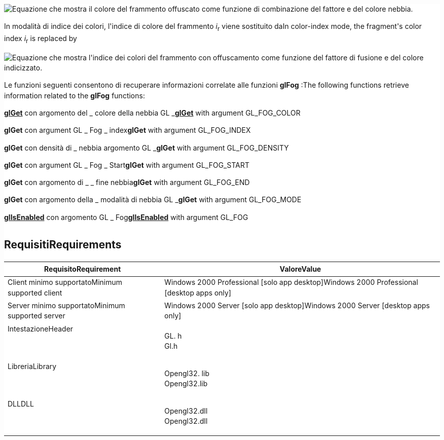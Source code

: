 ![Equazione che mostra il colore del frammento offuscato come funzione di combinazione del fattore e del colore nebbia.](images/fog04.png)

<span data-ttu-id="5ad27-168">In modalità di indice dei colori, l'indice di colore del frammento *i*<sub>r</sub> viene sostituito da</span><span class="sxs-lookup"><span data-stu-id="5ad27-168">In color-index mode, the fragment's color index *i*<sub>r</sub> is replaced by</span></span>

![Equazione che mostra l'indice dei colori del frammento con offuscamento come funzione del fattore di fusione e del colore indicizzato.](images/fog05.png)

<span data-ttu-id="5ad27-170">Le funzioni seguenti consentono di recuperare informazioni correlate alle funzioni **glFog** :</span><span class="sxs-lookup"><span data-stu-id="5ad27-170">The following functions retrieve information related to the **glFog** functions:</span></span>

<span data-ttu-id="5ad27-171">[**glGet**](glgetbooleanv--glgetdoublev--glgetfloatv--glgetintegerv.md) con argomento del \_ colore della nebbia GL \_</span><span class="sxs-lookup"><span data-stu-id="5ad27-171">[**glGet**](glgetbooleanv--glgetdoublev--glgetfloatv--glgetintegerv.md) with argument GL\_FOG\_COLOR</span></span>

<span data-ttu-id="5ad27-172">**glGet** con argument GL \_ Fog \_ index</span><span class="sxs-lookup"><span data-stu-id="5ad27-172">**glGet** with argument GL\_FOG\_INDEX</span></span>

<span data-ttu-id="5ad27-173">**glGet** con densità di \_ nebbia argomento GL \_</span><span class="sxs-lookup"><span data-stu-id="5ad27-173">**glGet** with argument GL\_FOG\_DENSITY</span></span>

<span data-ttu-id="5ad27-174">**glGet** con argument GL \_ Fog \_ Start</span><span class="sxs-lookup"><span data-stu-id="5ad27-174">**glGet** with argument GL\_FOG\_START</span></span>

<span data-ttu-id="5ad27-175">**glGet** con argomento di \_ \_ fine nebbia</span><span class="sxs-lookup"><span data-stu-id="5ad27-175">**glGet** with argument GL\_FOG\_END</span></span>

<span data-ttu-id="5ad27-176">**glGet** con argomento della \_ modalità di nebbia GL \_</span><span class="sxs-lookup"><span data-stu-id="5ad27-176">**glGet** with argument GL\_FOG\_MODE</span></span>

<span data-ttu-id="5ad27-177">[**glIsEnabled**](glisenabled.md) con argomento GL \_ Fog</span><span class="sxs-lookup"><span data-stu-id="5ad27-177">[**glIsEnabled**](glisenabled.md) with argument GL\_FOG</span></span>

## <a name="requirements"></a><span data-ttu-id="5ad27-178">Requisiti</span><span class="sxs-lookup"><span data-stu-id="5ad27-178">Requirements</span></span>



| <span data-ttu-id="5ad27-179">Requisito</span><span class="sxs-lookup"><span data-stu-id="5ad27-179">Requirement</span></span> | <span data-ttu-id="5ad27-180">Valore</span><span class="sxs-lookup"><span data-stu-id="5ad27-180">Value</span></span> |
|-------------------------------------|-----------------------------------------------------------------------------------------|
| <span data-ttu-id="5ad27-181">Client minimo supportato</span><span class="sxs-lookup"><span data-stu-id="5ad27-181">Minimum supported client</span></span><br/> | <span data-ttu-id="5ad27-182">Windows 2000 Professional \[solo app desktop\]</span><span class="sxs-lookup"><span data-stu-id="5ad27-182">Windows 2000 Professional \[desktop apps only\]</span></span><br/>                              |
| <span data-ttu-id="5ad27-183">Server minimo supportato</span><span class="sxs-lookup"><span data-stu-id="5ad27-183">Minimum supported server</span></span><br/> | <span data-ttu-id="5ad27-184">Windows 2000 Server \[solo app desktop\]</span><span class="sxs-lookup"><span data-stu-id="5ad27-184">Windows 2000 Server \[desktop apps only\]</span></span><br/>                                    |
| <span data-ttu-id="5ad27-185">Intestazione</span><span class="sxs-lookup"><span data-stu-id="5ad27-185">Header</span></span><br/>                   | <dl> <span data-ttu-id="5ad27-186"><dt>GL. h</dt></span><span class="sxs-lookup"><span data-stu-id="5ad27-186"><dt>Gl.h</dt></span></span> </dl>         |
| <span data-ttu-id="5ad27-187">Libreria</span><span class="sxs-lookup"><span data-stu-id="5ad27-187">Library</span></span><br/>                  | <dl> <span data-ttu-id="5ad27-188"><dt>Opengl32. lib</dt></span><span class="sxs-lookup"><span data-stu-id="5ad27-188"><dt>Opengl32.lib</dt></span></span> </dl> |
| <span data-ttu-id="5ad27-189">DLL</span><span class="sxs-lookup"><span data-stu-id="5ad27-189">DLL</span></span><br/>                      | <dl> <span data-ttu-id="5ad27-190"><dt>Opengl32.dll</dt></span><span class="sxs-lookup"><span data-stu-id="5ad27-190"><dt>Opengl32.dll</dt></span></span> </dl> |


